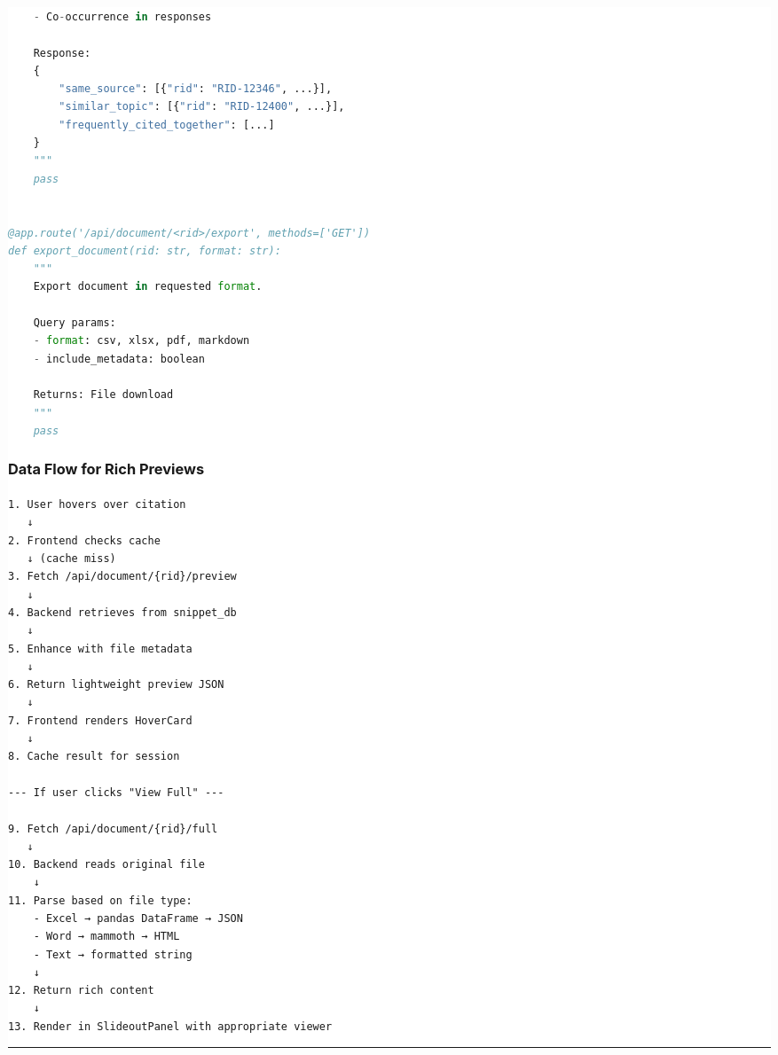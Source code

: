 ```python
    - Co-occurrence in responses

    Response:
    {
        "same_source": [{"rid": "RID-12346", ...}],
        "similar_topic": [{"rid": "RID-12400", ...}],
        "frequently_cited_together": [...]
    }
    """
    pass


@app.route('/api/document/<rid>/export', methods=['GET'])
def export_document(rid: str, format: str):
    """
    Export document in requested format.

    Query params:
    - format: csv, xlsx, pdf, markdown
    - include_metadata: boolean

    Returns: File download
    """
    pass
```

### Data Flow for Rich Previews

```
1. User hovers over citation
   ↓
2. Frontend checks cache
   ↓ (cache miss)
3. Fetch /api/document/{rid}/preview
   ↓
4. Backend retrieves from snippet_db
   ↓
5. Enhance with file metadata
   ↓
6. Return lightweight preview JSON
   ↓
7. Frontend renders HoverCard
   ↓
8. Cache result for session

--- If user clicks "View Full" ---

9. Fetch /api/document/{rid}/full
   ↓
10. Backend reads original file
    ↓
11. Parse based on file type:
    - Excel → pandas DataFrame → JSON
    - Word → mammoth → HTML
    - Text → formatted string
    ↓
12. Return rich content
    ↓
13. Render in SlideoutPanel with appropriate viewer
```

---